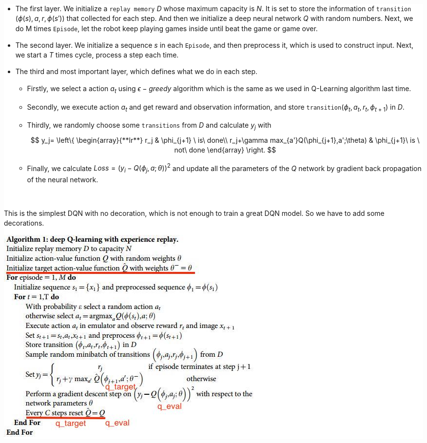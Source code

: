 - The first layer. We initialize a `replay memory` $D$ whose maximum capacity is $N$. It is set to store the information of `transition`$(\phi(s), a, r, \phi(s'))$ that collected for each step. And then we initialize a deep neural network $Q$ with random numbers. Next, we do M times `Episode`, let the robot keep playing games inside until beat the game or game over.

- The second layer. We initialize a sequence $s$ in each `Episode`, and then preprocess it, which is used to construct input. Next, we start a $T$ times cycle, process a step each time.

- The third and most important layer, which defines what we do in each step.

  - Firstly, we select a action $a_t$ using $\epsilon-greedy$ algorithm which is the same as we used in Q-Learning algorithm last time.

  - Secondly, we execute action $a_t$ and get reward and observation information, and store `transition`$(\phi_t, a_t, r_t, \phi_{t+1})$ in $D$.

  - Thirdly, we randomly choose some `transitions` from $D$ and calculate $y_j$ with
    $$
    y_j= 
    \left\{
    	\begin{array}{**lr**}
    	r_j & \phi_{j+1} \ is\  done\\
    	r_j+\gamma max_{a'}Q(\phi_{j+1},a';\theta) & \phi_{j+1}\ is \ not\ done
    	\end{array}
    \right.
    $$

  - Finally, we calculate $Loss = (y_i - Q(\phi_j,a;\theta))^2$ and update all the parameters of the $Q$ network by gradient back propagation of the neural network.

    ​

This is the simplest DQN with no decoration, which is not enough to train a great DQN model. So we have to add some decorations.

![1](img/2.jpg)
